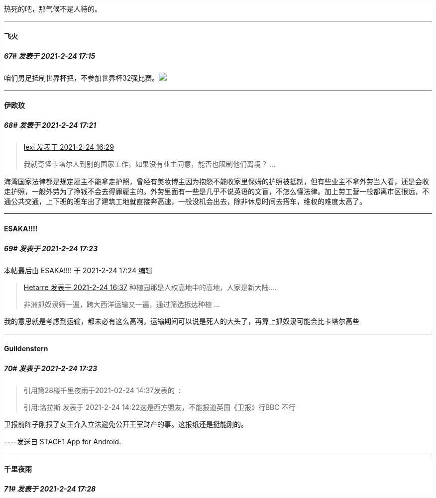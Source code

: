 
热死的吧，那气候不是人待的。


-----

####  飞火  
##### 67#       发表于 2021-2-24 17:15


咱们男足抵制世界杯把，不参加世界杯32强比赛。<img src="https://static.saraba1st.com/image/smiley/face2017/048.png" referrerpolicy="no-referrer">


-----

####  伊欧玟  
##### 68#       发表于 2021-2-24 17:21


<blockquote><a href="httphttps://bbs.saraba1st.com/2b/forum.php?mod=redirect&amp;goto=findpost&amp;pid=50428027&amp;ptid=1989503" target="_blank">lexi 发表于 2021-2-24 16:29</a>

我就奇怪卡塔尔人到别的国家工作，如果没有业主同意，能否也限制他们离境？ ...</blockquote>
海湾国家法律都是规定雇主不能拿走护照，曾经有美妆博主因为抱怨不能收家里保姆的护照被抵制，但有些业主不拿外劳当人看，还是会收走护照，一般外劳为了挣钱不会去得罪雇主的。外劳里面有一些是几乎不说英语的文盲，不怎么懂法律。加上劳工营一般都离市区很远，不通公共交通，上下班的班车出了建筑工地就直接奔高速，一般没机会出去，除非休息时间去搭车，维权的难度太高了。


-----

####  ESAKA!!!!  
##### 69#       发表于 2021-2-24 17:23


 本帖最后由 ESAKA!!!! 于 2021-2-24 17:24 编辑 
<blockquote><a href="httphttps://bbs.saraba1st.com/2b/forum.php?mod=redirect&amp;goto=findpost&amp;pid=50428106&amp;ptid=1989503" target="_blank">Hetarre 发表于 2021-2-24 16:37</a>
种植园那是人权高地中的高地，人家是新大陆....

非洲抓奴隶筛一遍，跨大西洋运输又一遍，通过筛选抵达种植 ...</blockquote>
我的意思就是考虑到运输，都未必有这么高啊，运输期间可以说是死人的大头了，再算上抓奴隶可能会比卡塔尔高些


-----

####  Guildenstern  
##### 70#       发表于 2021-2-24 17:23


<blockquote>引用第28楼千里夜雨于2021-02-24 14:37发表的  :

引用:洛拉斯 发表于 2021-2-24 14:22这是西方盟友，不能报道英国《卫报》行BBC 不行</blockquote>
卫报前阵子刚报了女王介入立法避免公开王室财产的事。这报纸还是挺能刚的。


----发送自 [STAGE1 App for Android.](http://stage1.5j4m.com/?1.37)


-----

####  千里夜雨  
##### 71#       发表于 2021-2-24 17:28
